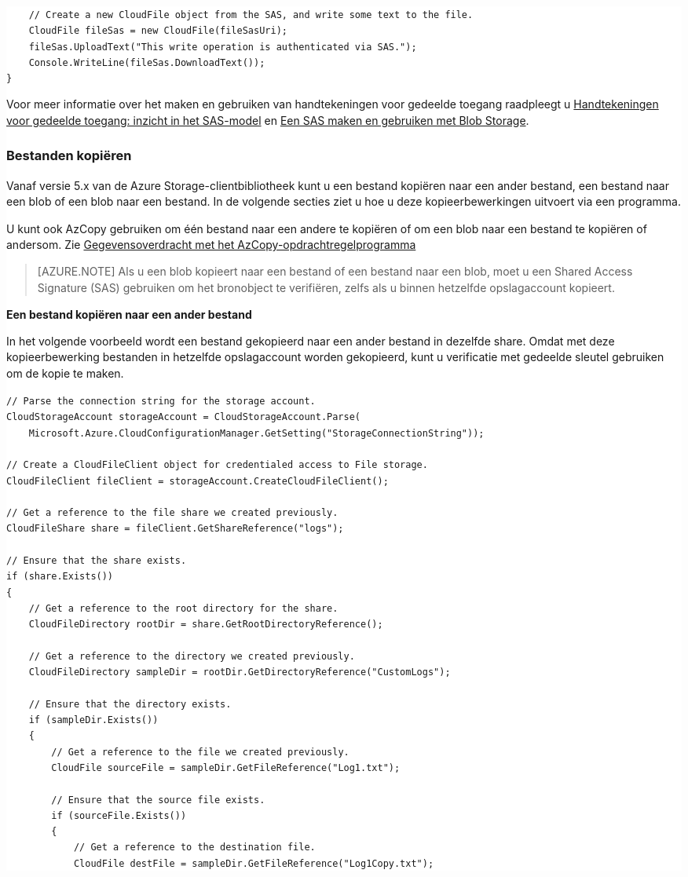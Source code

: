         // Create a new CloudFile object from the SAS, and write some text to the file.
        CloudFile fileSas = new CloudFile(fileSasUri);
        fileSas.UploadText("This write operation is authenticated via SAS.");
        Console.WriteLine(fileSas.DownloadText());
    }

Voor meer informatie over het maken en gebruiken van handtekeningen voor gedeelde toegang raadpleegt u [Handtekeningen voor gedeelde toegang: inzicht in het SAS-model](storage-dotnet-shared-access-signature-part-1.md) en [Een SAS maken en gebruiken met Blob Storage](storage-dotnet-shared-access-signature-part-2.md).

### Bestanden kopiëren

Vanaf versie 5.x van de Azure Storage-clientbibliotheek kunt u een bestand kopiëren naar een ander bestand, een bestand naar een blob of een blob naar een bestand. In de volgende secties ziet u hoe u deze kopieerbewerkingen uitvoert via een programma.

U kunt ook AzCopy gebruiken om één bestand naar een andere te kopiëren of om een blob naar een bestand te kopiëren of andersom. Zie [Gegevensoverdracht met het AzCopy-opdrachtregelprogramma](storage-use-azcopy.md)

> [AZURE.NOTE] Als u een blob kopieert naar een bestand of een bestand naar een blob, moet u een Shared Access Signature (SAS) gebruiken om het bronobject te verifiëren, zelfs als u binnen hetzelfde opslagaccount kopieert.

**Een bestand kopiëren naar een ander bestand**

In het volgende voorbeeld wordt een bestand gekopieerd naar een ander bestand in dezelfde share. Omdat met deze kopieerbewerking bestanden in hetzelfde opslagaccount worden gekopieerd, kunt u verificatie met gedeelde sleutel gebruiken om de kopie te maken.

    // Parse the connection string for the storage account.
    CloudStorageAccount storageAccount = CloudStorageAccount.Parse(
        Microsoft.Azure.CloudConfigurationManager.GetSetting("StorageConnectionString"));

    // Create a CloudFileClient object for credentialed access to File storage.
    CloudFileClient fileClient = storageAccount.CreateCloudFileClient();

    // Get a reference to the file share we created previously.
    CloudFileShare share = fileClient.GetShareReference("logs");

    // Ensure that the share exists.
    if (share.Exists())
    {
        // Get a reference to the root directory for the share.
        CloudFileDirectory rootDir = share.GetRootDirectoryReference();

        // Get a reference to the directory we created previously.
        CloudFileDirectory sampleDir = rootDir.GetDirectoryReference("CustomLogs");

        // Ensure that the directory exists.
        if (sampleDir.Exists())
        {
            // Get a reference to the file we created previously.
            CloudFile sourceFile = sampleDir.GetFileReference("Log1.txt");

            // Ensure that the source file exists.
            if (sourceFile.Exists())
            {
                // Get a reference to the destination file.
                CloudFile destFile = sampleDir.GetFileReference("Log1Copy.txt");
